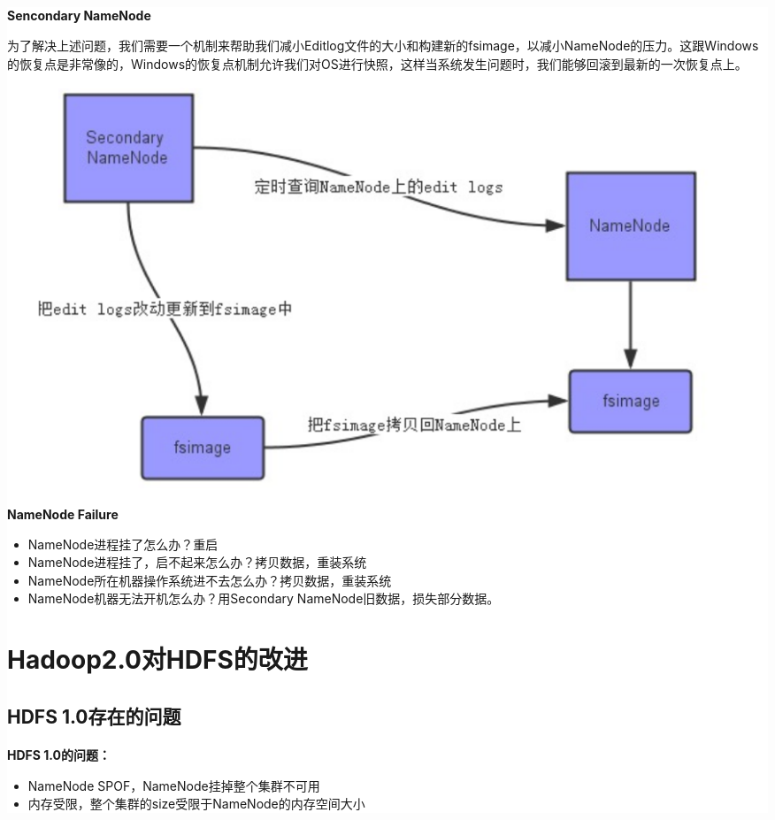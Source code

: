 **Sencondary NameNode**

为了解决上述问题，我们需要一个机制来帮助我们减小Editlog文件的大小和构建新的fsimage，以减小NameNode的压力。这跟Windows的恢复点是非常像的，Windows的恢复点机制允许我们对OS进行快照，这样当系统发生问题时，我们能够回滚到最新的一次恢复点上。

![029.NameNode2](01Modulepics/029.NameNode2.png)

**NameNode Failure**

- NameNode进程挂了怎么办？重启
- NameNode进程挂了，启不起来怎么办？拷贝数据，重装系统
- NameNode所在机器操作系统进不去怎么办？拷贝数据，重装系统
- NameNode机器无法开机怎么办？用Secondary NameNode旧数据，损失部分数据。

# Hadoop2.0对HDFS的改进

## HDFS 1.0存在的问题
**HDFS 1.0的问题：**

- NameNode SPOF，NameNode挂掉整个集群不可用
- 内存受限，整个集群的size受限于NameNode的内存空间大小
